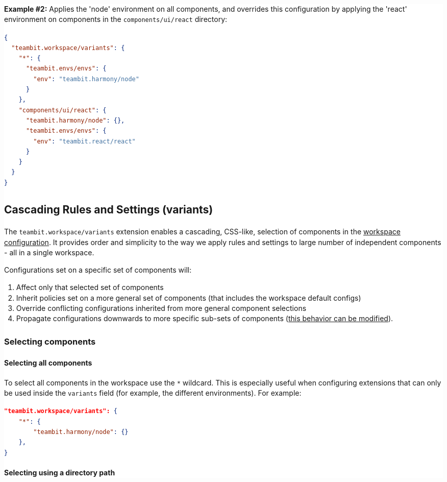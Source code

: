 **Example #2:** Applies the 'node' environment on all components, and overrides this configuration by applying the 'react' environment on components in the `components/ui/react` directory:

```json
{
  "teambit.workspace/variants": {
    "*": {
      "teambit.envs/envs": {
        "env": "teambit.harmony/node"
      }
    },
    "components/ui/react": {
      "teambit.harmony/node": {},
      "teambit.envs/envs": {
        "env": "teambit.react/react"
      }
    }
  }
}
```


## Cascading Rules and Settings (variants)

The `teambit.workspace/variants` extension enables a cascading, CSS-like, selection of components in the [workspace configuration](/building-with-bit/workspace). It provides order and simplicity to the way we apply rules and settings to large number of independent components - all in a single workspace.

Configurations set on a specific set of components will:

1. Affect only that selected set of components
2. Inherit policies set on a more general set of components (that includes the workspace default configs)
3. Override conflicting configurations inherited from more general component selections
4. Propagate configurations downwards to more specific sub-sets of components ([this behavior can be modified](/building-with-bit/workspace#variants-configurations)).

### Selecting components

#### Selecting all components

To select all components in the workspace use the `*` wildcard. This is especially useful when configuring extensions that can only be used inside the `variants` field (for example, the different environments). For example:

```json
"teambit.workspace/variants": {
    "*": {
        "teambit.harmony/node": {}
    },
}
```

#### Selecting using a directory path
